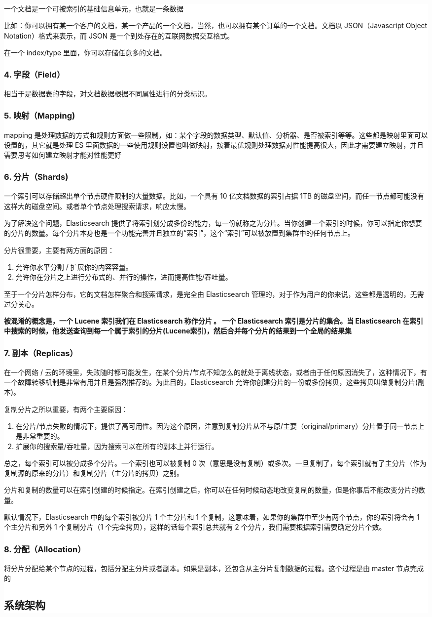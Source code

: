 一个文档是一个可被索引的基础信息单元，也就是一条数据

比如：你可以拥有某一个客户的文档，某一个产品的一个文档，当然，也可以拥有某个订单的一个文档。文档以 JSON（Javascript Object Notation）格式来表示，而 JSON 是一个到处存在的互联网数据交互格式。

在一个 index/type 里面，你可以存储任意多的文档。

### 4. 字段（Field）

相当于是数据表的字段，对文档数据根据不同属性进行的分类标识。

### 5. 映射（Mapping)

mapping 是处理数据的方式和规则方面做一些限制，如：某个字段的数据类型、默认值、分析器、是否被索引等等。这些都是映射里面可以设置的，其它就是处理 ES 里面数据的一些使用规则设置也叫做映射，按着最优规则处理数据对性能提高很大，因此才需要建立映射，并且需要思考如何建立映射才能对性能更好

### 6. 分片（Shards)

一个索引可以存储超出单个节点硬件限制的大量数据。比如，一个具有 10 亿文档数据的索引占据 1TB 的磁盘空间，而任一节点都可能没有这样大的磁盘空间。或者单个节点处理搜索请求，响应太慢。

为了解决这个问题，Elasticsearch 提供了将索引划分成多份的能力，每一份就称之为分片。当你创建一个索引的时候，你可以指定你想要的分片的数量。每个分片本身也是一个功能完善并且独立的“索引”，这个“索引”可以被放置到集群中的任何节点上。

分片很重要，主要有两方面的原因：

1. 允许你水平分割 / 扩展你的内容容量。
2. 允许你在分片之上进行分布式的、并行的操作，进而提高性能/吞吐量。

至于一个分片怎样分布，它的文档怎样聚合和搜索请求，是完全由 Elasticsearch 管理的，对于作为用户的你来说，这些都是透明的，无需过分关心。

**被混淆的概念是，一个 Lucene 索引我们在 Elasticsearch 称作分片  。  一个 Elasticsearch 索引是分片的集合。当 Elasticsearch 在索引中搜索的时候，他发送查询到每一个属于索引的分片(Lucene索引)，然后合并每个分片的结果到一个全局的结果集**

### 7. 副本（Replicas）

在一个网络 / 云的环境里，失败随时都可能发生，在某个分片/节点不知怎么的就处于离线状态，或者由于任何原因消失了，这种情况下，有一个故障转移机制是非常有用并且是强烈推荐的。为此目的，Elasticsearch 允许你创建分片的一份或多份拷贝，这些拷贝叫做复制分片(副本)。

复制分片之所以重要，有两个主要原因：

1. 在分片/节点失败的情况下，提供了高可用性。因为这个原因，注意到复制分片从不与原/主要（original/primary）分片置于同一节点上是非常重要的。
2. 扩展你的搜索量/吞吐量，因为搜索可以在所有的副本上并行运行。

总之，每个索引可以被分成多个分片。一个索引也可以被复制 0 次（意思是没有复制）或多次。一旦复制了，每个索引就有了主分片（作为复制源的原来的分片）和复制分片（主分片的拷贝）之别。

分片和复制的数量可以在索引创建的时候指定。在索引创建之后，你可以在任何时候动态地改变复制的数量，但是你事后不能改变分片的数量。

默认情况下，Elasticsearch 中的每个索引被分片 1 个主分片和 1 个复制，这意味着，如果你的集群中至少有两个节点，你的索引将会有 1 个主分片和另外 1 个复制分片（1 个完全拷贝），这样的话每个索引总共就有 2 个分片，我们需要根据索引需要确定分片个数。

### 8. 分配（Allocation）

将分片分配给某个节点的过程，包括分配主分片或者副本。如果是副本，还包含从主分片复制数据的过程。这个过程是由 master 节点完成的

## 系统架构
